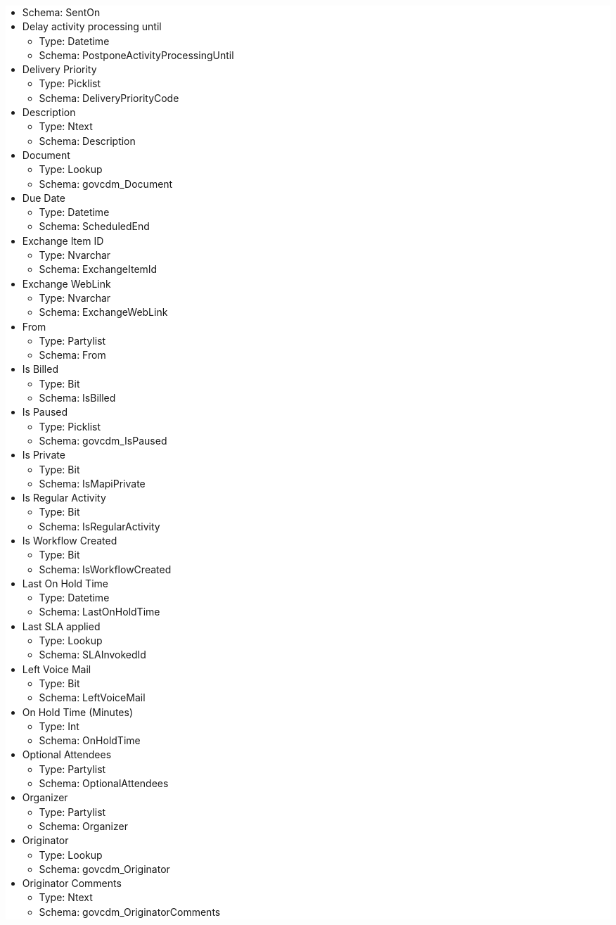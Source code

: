   - Schema: SentOn
- Delay activity processing until
  - Type: Datetime
  - Schema: PostponeActivityProcessingUntil
- Delivery Priority
  - Type: Picklist
  - Schema: DeliveryPriorityCode
- Description
  - Type: Ntext
  - Schema: Description
- Document
  - Type: Lookup
  - Schema: govcdm_Document
- Due Date
  - Type: Datetime
  - Schema: ScheduledEnd
- Exchange Item ID
  - Type: Nvarchar
  - Schema: ExchangeItemId
- Exchange WebLink
  - Type: Nvarchar
  - Schema: ExchangeWebLink
- From
  - Type: Partylist
  - Schema: From
- Is Billed
  - Type: Bit
  - Schema: IsBilled
- Is Paused
  - Type: Picklist
  - Schema: govcdm_IsPaused
- Is Private
  - Type: Bit
  - Schema: IsMapiPrivate
- Is Regular Activity
  - Type: Bit
  - Schema: IsRegularActivity
- Is Workflow Created
  - Type: Bit
  - Schema: IsWorkflowCreated
- Last On Hold Time
  - Type: Datetime
  - Schema: LastOnHoldTime
- Last SLA applied
  - Type: Lookup
  - Schema: SLAInvokedId
- Left Voice Mail
  - Type: Bit
  - Schema: LeftVoiceMail
- On Hold Time (Minutes)
  - Type: Int
  - Schema: OnHoldTime
- Optional Attendees
  - Type: Partylist
  - Schema: OptionalAttendees
- Organizer
  - Type: Partylist
  - Schema: Organizer
- Originator
  - Type: Lookup
  - Schema: govcdm_Originator
- Originator Comments
  - Type: Ntext
  - Schema: govcdm_OriginatorComments